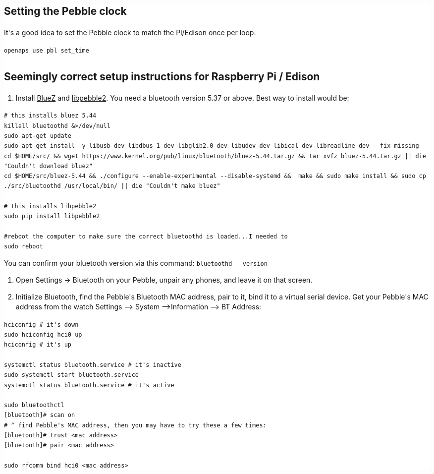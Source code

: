 ````

````


## Setting the Pebble clock

It's a good idea to set the Pebble clock to match the Pi/Edison once per loop:
```
openaps use pbl set_time
```

## Seemingly correct setup instructions for Raspberry Pi / Edison

1. Install [BlueZ](http://www.bluez.org/) and [libpebble2](https://github.com/pebble/libpebble2).  You need a bluetooth version 5.37 or above.  Best way to install would be:

````
# this installs bluez 5.44
killall bluetoothd &>/dev/null
sudo apt-get update
sudo apt-get install -y libusb-dev libdbus-1-dev libglib2.0-dev libudev-dev libical-dev libreadline-dev --fix-missing
cd $HOME/src/ && wget https://www.kernel.org/pub/linux/bluetooth/bluez-5.44.tar.gz && tar xvfz bluez-5.44.tar.gz || die "Couldn't download bluez"
cd $HOME/src/bluez-5.44 && ./configure --enable-experimental --disable-systemd &&  make && sudo make install && sudo cp ./src/bluetoothd /usr/local/bin/ || die "Couldn't make bluez"

# this installs libpebble2
sudo pip install libpebble2

#reboot the computer to make sure the correct bluetoothd is loaded...I needed to
sudo reboot
````
   
You can confirm your bluetooth version via this command: `bluetoothd --version`

1. Open Settings -> Bluetooth on your Pebble, unpair any phones, and leave it on that screen.

1. Initialize Bluetooth, find the Pebble's Bluetooth MAC address, pair to it, bind it to a virtual serial device.  Get your Pebble's MAC address from the watch Settings --> System -->Information --> BT Address:

  ```
  hciconfig # it's down
  sudo hciconfig hci0 up
  hciconfig # it's up

  systemctl status bluetooth.service # it's inactive
  sudo systemctl start bluetooth.service
  systemctl status bluetooth.service # it's active

  sudo bluetoothctl
  [bluetooth]# scan on
  # ^ find Pebble's MAC address, then you may have to try these a few times:
  [bluetooth]# trust <mac address>
  [bluetooth]# pair <mac address>

  sudo rfcomm bind hci0 <mac address>
  ```
